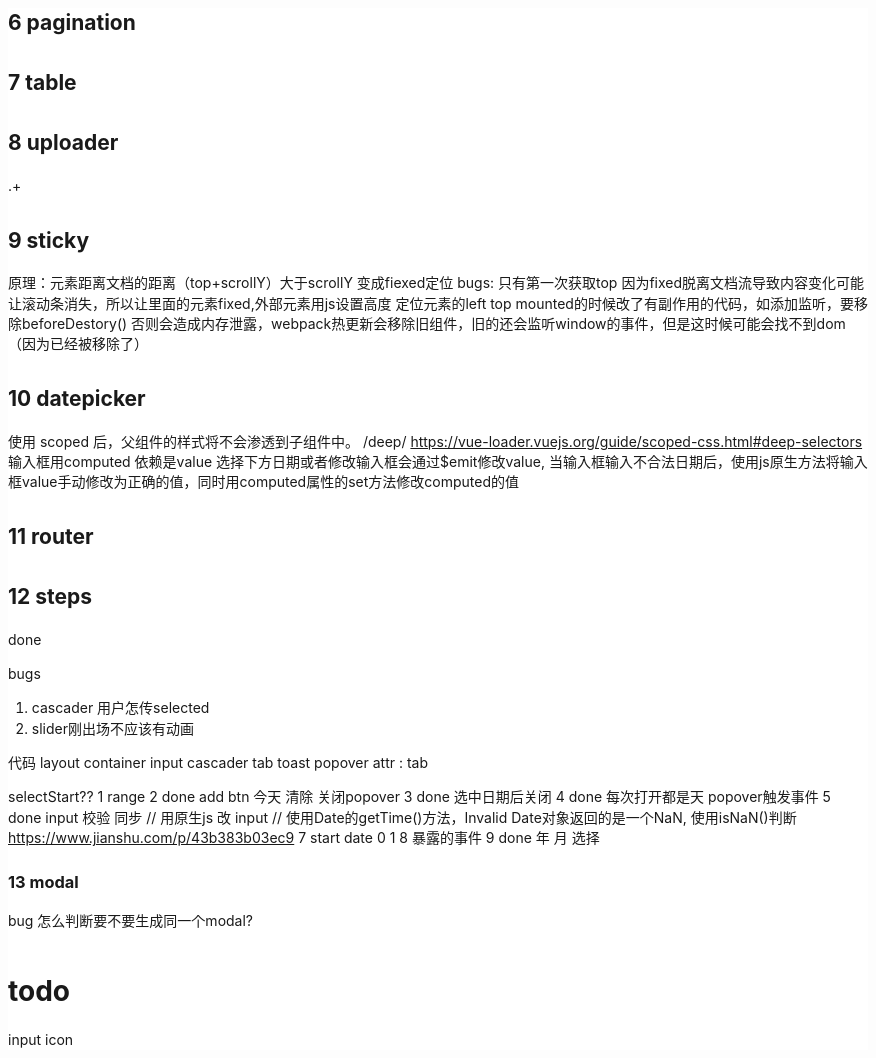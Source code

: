 ## 6 pagination
## 7 table
## 8 uploader
.+
## 9 sticky
原理：元素距离文档的距离（top+scrollY）大于scrollY 变成fiexed定位
bugs: 只有第一次获取top
      因为fixed脱离文档流导致内容变化可能让滚动条消失，所以让里面的元素fixed,外部元素用js设置高度
      定位元素的left top
mounted的时候改了有副作用的代码，如添加监听，要移除beforeDestory()
否则会造成内存泄露，webpack热更新会移除旧组件，旧的还会监听window的事件，但是这时候可能会找不到dom（因为已经被移除了）

## 10 datepicker
使用 scoped 后，父组件的样式将不会渗透到子组件中。 /deep/ https://vue-loader.vuejs.org/guide/scoped-css.html#deep-selectors
输入框用computed 依赖是value
选择下方日期或者修改输入框会通过$emit修改value,
当输入框输入不合法日期后，使用js原生方法将输入框value手动修改为正确的值，同时用computed属性的set方法修改computed的值

## 11 router

## 12 steps
done

bugs
1. cascader 用户怎传selected 
2. slider刚出场不应该有动画

<span class="code-string">
 <span class="code-row"><span></span></span>

 代码 layout container input cascader tab toast popover
attr : tab  

selectStart??
1 range
2 done add btn 今天 清除 关闭popover
3 done 选中日期后关闭
4 done  每次打开都是天 popover触发事件
5 done input 校验 同步 
   // 用原生js 改 input
   // 使用Date的getTime()方法，Invalid Date对象返回的是一个NaN, 使用isNaN()判断 https://www.jianshu.com/p/43b383b03ec9
7 start date 0 1
8 暴露的事件
9 done 年 月 选择

### 13 modal
bug 怎么判断要不要生成同一个modal?

# todo
input icon


